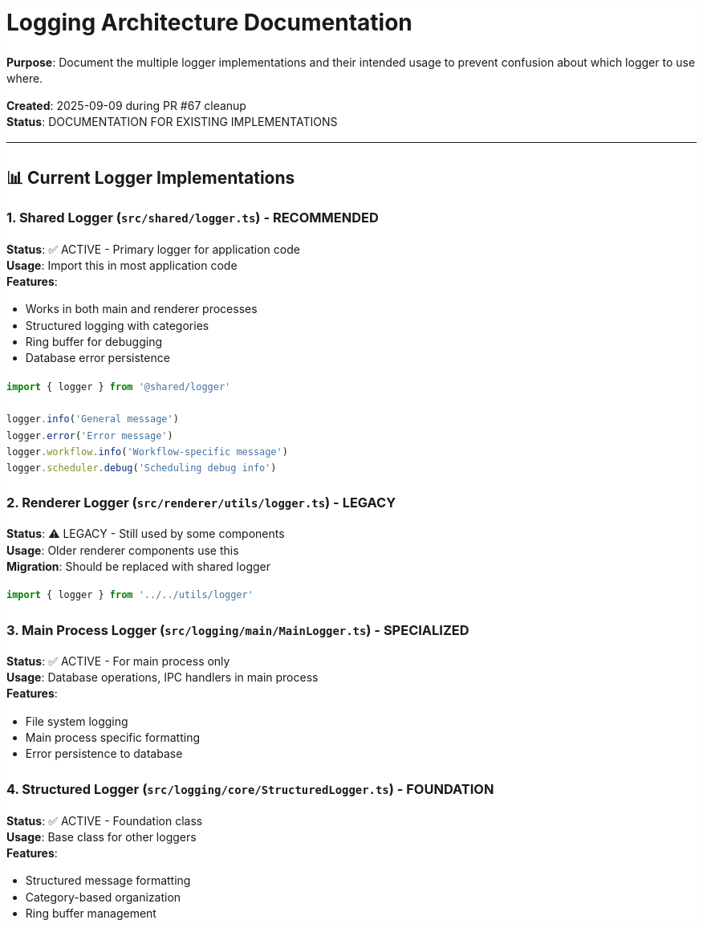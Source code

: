 # Logging Architecture Documentation

**Purpose**: Document the multiple logger implementations and their intended usage to prevent confusion about which logger to use where.

**Created**: 2025-09-09 during PR #67 cleanup  
**Status**: DOCUMENTATION FOR EXISTING IMPLEMENTATIONS

---

## 📊 Current Logger Implementations

### 1. Shared Logger (`src/shared/logger.ts`) - RECOMMENDED
**Status**: ✅ ACTIVE - Primary logger for application code  
**Usage**: Import this in most application code  
**Features**:
- Works in both main and renderer processes
- Structured logging with categories
- Ring buffer for debugging
- Database error persistence

```typescript
import { logger } from '@shared/logger'

logger.info('General message')
logger.error('Error message')
logger.workflow.info('Workflow-specific message')
logger.scheduler.debug('Scheduling debug info')
```

### 2. Renderer Logger (`src/renderer/utils/logger.ts`) - LEGACY
**Status**: ⚠️ LEGACY - Still used by some components  
**Usage**: Older renderer components use this  
**Migration**: Should be replaced with shared logger

```typescript
import { logger } from '../../utils/logger'
```

### 3. Main Process Logger (`src/logging/main/MainLogger.ts`) - SPECIALIZED
**Status**: ✅ ACTIVE - For main process only  
**Usage**: Database operations, IPC handlers in main process  
**Features**:
- File system logging
- Main process specific formatting
- Error persistence to database

### 4. Structured Logger (`src/logging/core/StructuredLogger.ts`) - FOUNDATION
**Status**: ✅ ACTIVE - Foundation class  
**Usage**: Base class for other loggers  
**Features**:
- Structured message formatting
- Category-based organization
- Ring buffer management
